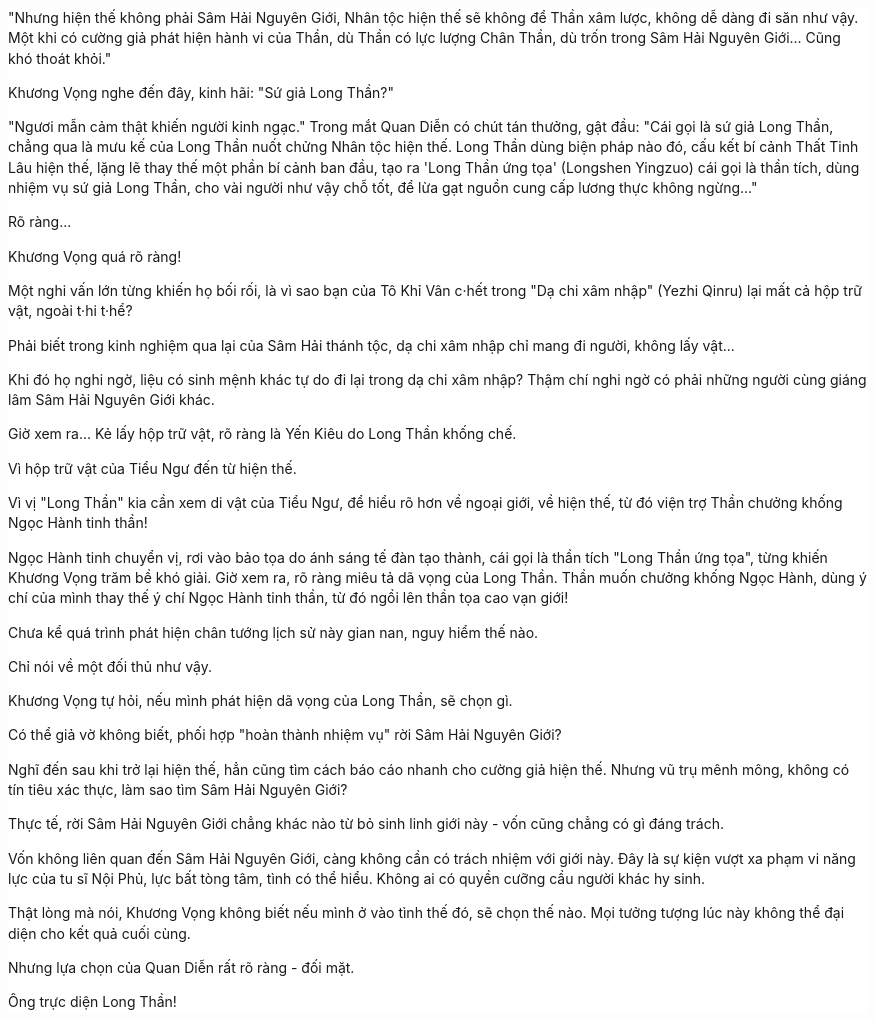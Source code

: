 "Nhưng hiện thế không phải Sâm Hải Nguyên Giới, Nhân tộc hiện thế sẽ không để Thần xâm lược, không dễ dàng đi săn như vậy. Một khi có cường giả phát hiện hành vi của Thần, dù Thần có lực lượng Chân Thần, dù trốn trong Sâm Hải Nguyên Giới... Cũng khó thoát khỏi."

Khương Vọng nghe đến đây, kinh hãi: "Sứ giả Long Thần?"

"Ngươi mẫn cảm thật khiến người kinh ngạc." Trong mắt Quan Diễn có chút tán thưởng, gật đầu: "Cái gọi là sứ giả Long Thần, chẳng qua là mưu kế của Long Thần nuốt chửng Nhân tộc hiện thế. Long Thần dùng biện pháp nào đó, cấu kết bí cảnh Thất Tinh Lâu hiện thế, lặng lẽ thay thế một phần bí cảnh ban đầu, tạo ra 'Long Thần ứng tọa' (Longshen Yingzuo) cái gọi là thần tích, dùng nhiệm vụ sứ giả Long Thần, cho vài người như vậy chỗ tốt, để lừa gạt nguồn cung cấp lương thực không ngừng..."

Rõ ràng...

Khương Vọng quá rõ ràng!

Một nghi vấn lớn từng khiến họ bối rối, là vì sao bạn của Tô Khỉ Vân c·hết trong "Dạ chi xâm nhập" (Yezhi Qinru) lại mất cả hộp trữ vật, ngoài t·hi t·hể?

Phải biết trong kinh nghiệm qua lại của Sâm Hải thánh tộc, dạ chi xâm nhập chỉ mang đi người, không lấy vật...

Khi đó họ nghi ngờ, liệu có sinh mệnh khác tự do đi lại trong dạ chi xâm nhập? Thậm chí nghi ngờ có phải những người cùng giáng lâm Sâm Hải Nguyên Giới khác.

Giờ xem ra... Kẻ lấy hộp trữ vật, rõ ràng là Yến Kiêu do Long Thần khống chế.

Vì hộp trữ vật của Tiểu Ngư đến từ hiện thế.

Vì vị "Long Thần" kia cần xem di vật của Tiểu Ngư, để hiểu rõ hơn về ngoại giới, về hiện thế, từ đó viện trợ Thần chưởng khống Ngọc Hành tinh thần!

Ngọc Hành tinh chuyển vị, rơi vào bảo tọa do ánh sáng tế đàn tạo thành, cái gọi là thần tích "Long Thần ứng tọa", từng khiến Khương Vọng trăm bề khó giải. Giờ xem ra, rõ ràng miêu tả dã vọng của Long Thần. Thần muốn chưởng khống Ngọc Hành, dùng ý chí của mình thay thế ý chí Ngọc Hành tinh thần, từ đó ngồi lên thần tọa cao vạn giới!

Chưa kể quá trình phát hiện chân tướng lịch sử này gian nan, nguy hiểm thế nào.

Chỉ nói về một đối thủ như vậy.

Khương Vọng tự hỏi, nếu mình phát hiện dã vọng của Long Thần, sẽ chọn gì.

Có thể giả vờ không biết, phối hợp "hoàn thành nhiệm vụ" rời Sâm Hải Nguyên Giới?

Nghĩ đến sau khi trở lại hiện thế, hẳn cũng tìm cách báo cáo nhanh cho cường giả hiện thế. Nhưng vũ trụ mênh mông, không có tín tiêu xác thực, làm sao tìm Sâm Hải Nguyên Giới?

Thực tế, rời Sâm Hải Nguyên Giới chẳng khác nào từ bỏ sinh linh giới này - vốn cũng chẳng có gì đáng trách.

Vốn không liên quan đến Sâm Hải Nguyên Giới, càng không cần có trách nhiệm với giới này. Đây là sự kiện vượt xa phạm vi năng lực của tu sĩ Nội Phủ, lực bất tòng tâm, tình có thể hiểu. Không ai có quyền cưỡng cầu người khác hy sinh.

Thật lòng mà nói, Khương Vọng không biết nếu mình ở vào tình thế đó, sẽ chọn thế nào. Mọi tưởng tượng lúc này không thể đại diện cho kết quả cuối cùng.

Nhưng lựa chọn của Quan Diễn rất rõ ràng - đối mặt.

Ông trực diện Long Thần!
